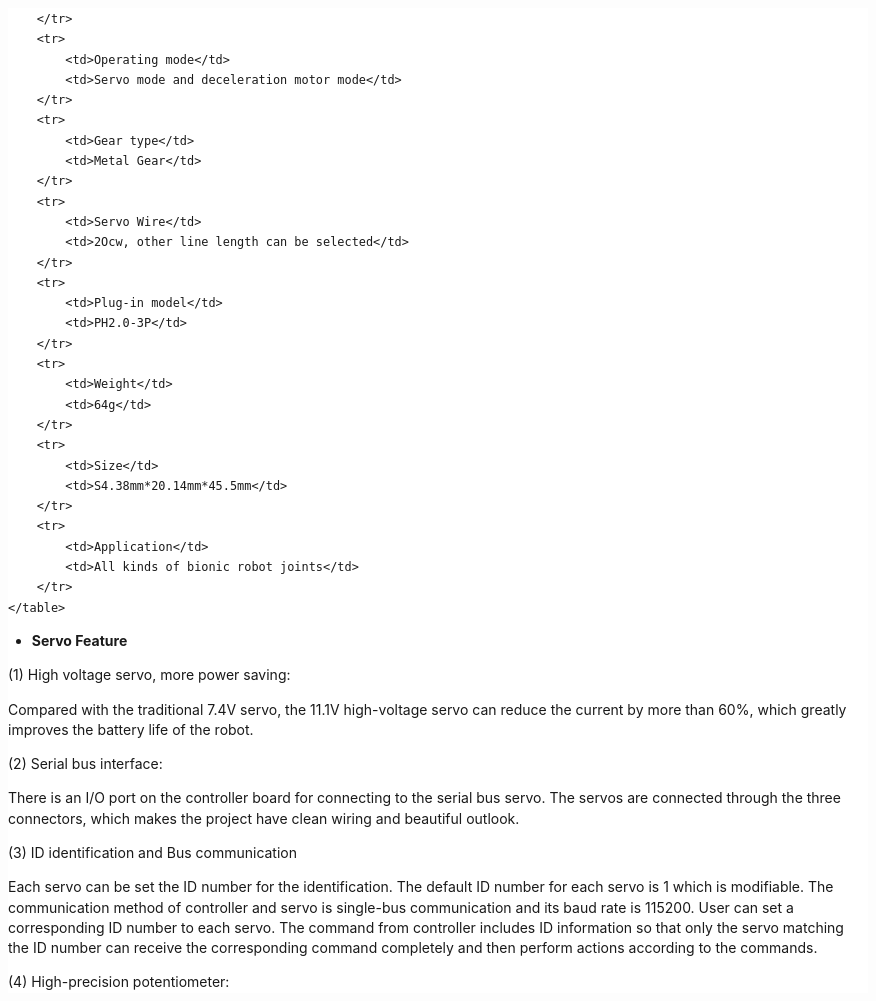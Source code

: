         </tr>
        <tr>
            <td>Operating mode</td>
            <td>Servo mode and deceleration motor mode</td>
        </tr>
        <tr>
            <td>Gear type</td>
            <td>Metal Gear</td>
        </tr>
        <tr>
            <td>Servo Wire</td>
            <td>2Ocw, other line length can be selected</td>
        </tr>
        <tr>
            <td>Plug-in model</td>
            <td>PH2.0-3P</td>
        </tr>
        <tr>
            <td>Weight</td>
            <td>64g</td>
        </tr>
        <tr>
            <td>Size</td>
            <td>S4.38mm*20.14mm*45.5mm</td>
        </tr>
        <tr>
            <td>Application</td>
            <td>All kinds of bionic robot joints</td>
        </tr>
    </table>
</body>
</html>

* **Servo Feature**

(1) High voltage servo, more power saving:

Compared with the traditional 7.4V servo, the 11.1V high-voltage servo can reduce the current by more than 60%, which greatly improves the battery life of the robot.

(2) Serial bus interface:

There is an I/O port on the controller board for connecting to the serial bus servo. The servos are connected through the three connectors, which makes the project have clean wiring and beautiful outlook.

(3) ID identification and Bus communication

Each servo can be set the ID number for the identification. The default ID number for each servo is 1 which is modifiable. The communication method of controller and servo is single-bus communication and its baud rate is 115200. User can set a corresponding ID number to each servo. The command from controller includes ID information so that only the servo matching the ID number can receive the corresponding command completely and then perform actions according to the commands.

(4) High-precision potentiometer:
